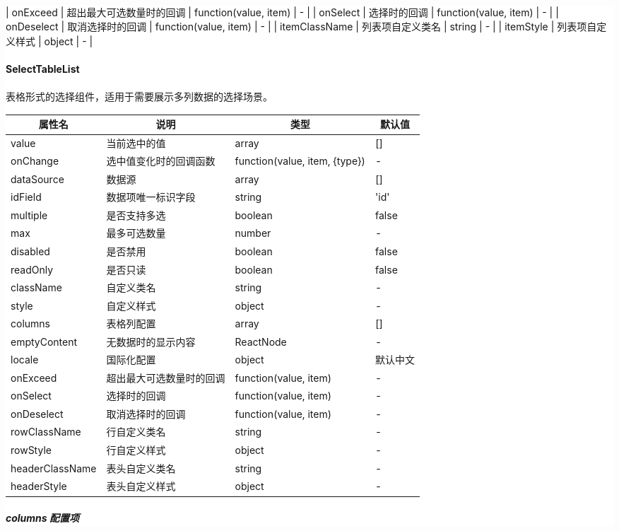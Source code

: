 | onExceed      | 超出最大可选数量时的回调 | function(value, item)         | -     |
| onSelect      | 选择时的回调       | function(value, item)         | -     |
| onDeselect    | 取消选择时的回调     | function(value, item)         | -     |
| itemClassName | 列表项自定义类名     | string                        | -     |
| itemStyle     | 列表项自定义样式     | object                        | -     |

#### SelectTableList

表格形式的选择组件，适用于需要展示多列数据的选择场景。

| 属性名             | 说明           | 类型                            | 默认值   |
|-----------------|--------------|-------------------------------|-------|
| value           | 当前选中的值       | array                         | []    |
| onChange        | 选中值变化时的回调函数  | function(value, item, {type}) | -     |
| dataSource      | 数据源          | array                         | []    |
| idField         | 数据项唯一标识字段    | string                        | 'id'  |
| multiple        | 是否支持多选       | boolean                       | false |
| max             | 最多可选数量       | number                        | -     |
| disabled        | 是否禁用         | boolean                       | false |
| readOnly        | 是否只读         | boolean                       | false |
| className       | 自定义类名        | string                        | -     |
| style           | 自定义样式        | object                        | -     |
| columns         | 表格列配置        | array                         | []    |
| emptyContent    | 无数据时的显示内容    | ReactNode                     | -     |
| locale          | 国际化配置        | object                        | 默认中文  |
| onExceed        | 超出最大可选数量时的回调 | function(value, item)         | -     |
| onSelect        | 选择时的回调       | function(value, item)         | -     |
| onDeselect      | 取消选择时的回调     | function(value, item)         | -     |
| rowClassName    | 行自定义类名       | string                        | -     |
| rowStyle        | 行自定义样式       | object                        | -     |
| headerClassName | 表头自定义类名      | string                        | -     |
| headerStyle     | 表头自定义样式      | object                        | -     |

##### columns 配置项
